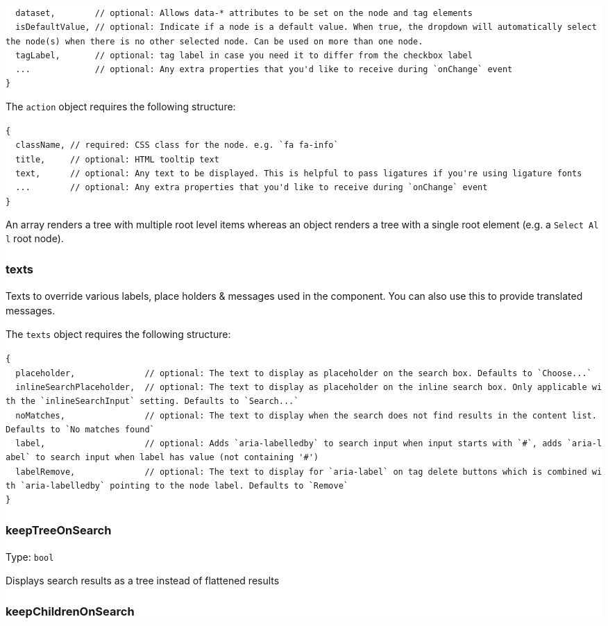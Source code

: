 ``` {.language-js}
  dataset,        // optional: Allows data-* attributes to be set on the node and tag elements
  isDefaultValue, // optional: Indicate if a node is a default value. When true, the dropdown will automatically select the node(s) when there is no other selected node. Can be used on more than one node.
  tagLabel,       // optional: tag label in case you need it to differ from the checkbox label
  ...             // optional: Any extra properties that you'd like to receive during `onChange` event
}
```

The `action` object requires the following structure:

``` {.language-js}
{
  className, // required: CSS class for the node. e.g. `fa fa-info`
  title,     // optional: HTML tooltip text
  text,      // optional: Any text to be displayed. This is helpful to pass ligatures if you're using ligature fonts
  ...        // optional: Any extra properties that you'd like to receive during `onChange` event
}
```

An array renders a tree with multiple root level items whereas an object
renders a tree with a single root element (e.g. a `Select All` root
node).

### texts

Texts to override various labels, place holders & messages used in the
component. You can also use this to provide translated messages.

The `texts` object requires the following structure:

``` {.language-js}
{
  placeholder,              // optional: The text to display as placeholder on the search box. Defaults to `Choose...`
  inlineSearchPlaceholder,  // optional: The text to display as placeholder on the inline search box. Only applicable with the `inlineSearchInput` setting. Defaults to `Search...`
  noMatches,                // optional: The text to display when the search does not find results in the content list. Defaults to `No matches found`
  label,                    // optional: Adds `aria-labelledby` to search input when input starts with `#`, adds `aria-label` to search input when label has value (not containing '#')
  labelRemove,              // optional: The text to display for `aria-label` on tag delete buttons which is combined with `aria-labelledby` pointing to the node label. Defaults to `Remove`
}
```

### keepTreeOnSearch

Type: `bool`

Displays search results as a tree instead of flattened results

### keepChildrenOnSearch
